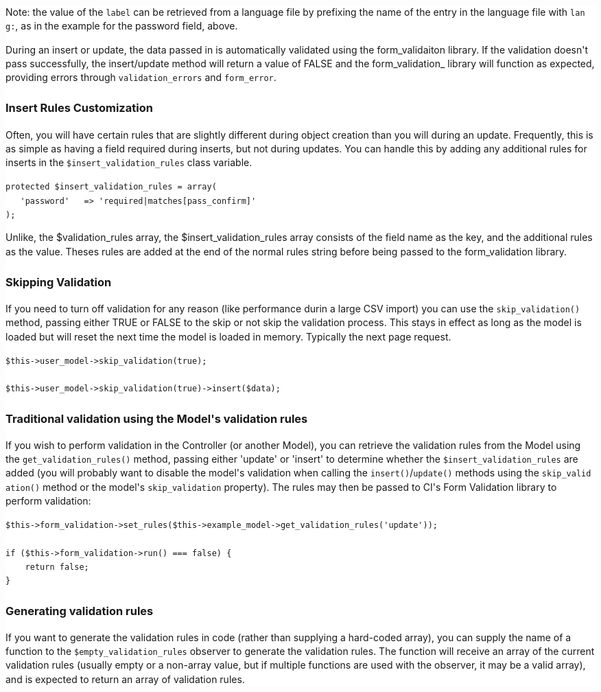 Note: the value of the `label` can be retrieved from a language file by prefixing the name of the entry in the language file with `lang:`, as in the example for the password field, above.

During an insert or update, the data passed in is automatically validated using the form_validaiton library. If the validation doesn't pass successfully, the insert/update method will return a value of FALSE and the form_validation_ library will function as expected, providing errors through `validation_errors` and `form_error`.

### Insert Rules Customization

Often, you will have certain rules that are slightly different during object creation than you will during an update. Frequently, this is as simple as having a field required during inserts, but not during updates. You can handle this by adding any additional rules for inserts in the `$insert_validation_rules` class variable.

    protected $insert_validation_rules = array(
       'password'   => 'required|matches[pass_confirm]'
    );

Unlike, the $validation_rules array, the $insert_validation_rules array consists of the field name as the key, and the additional rules as the value. Theses rules are added at the end of the normal rules string before being passed to the form_validation library.

### Skipping Validation

If you need to turn off validation for any reason (like performance durin a large CSV import) you can use the `skip_validation()` method, passing either TRUE or FALSE to the skip or not skip the validation process. This stays in effect as long as the model is loaded but will reset the next time the model is loaded in memory. Typically the next page request.

    $this->user_model->skip_validation(true);

    $this->user_model->skip_validation(true)->insert($data);

### Traditional validation using the Model's validation rules

If you wish to perform validation in the Controller (or another Model), you can retrieve the validation rules from the Model using the `get_validation_rules()` method, passing either 'update' or 'insert' to determine whether the `$insert_validation_rules` are added (you will probably want to disable the model's validation when calling the `insert()`/`update()` methods using the `skip_validation()` method or the model's `skip_validation` property). The rules may then be passed to CI's Form Validation library to perform validation:

    $this->form_validation->set_rules($this->example_model->get_validation_rules('update'));

    if ($this->form_validation->run() === false) {
        return false;
    }

### Generating validation rules

If you want to generate the validation rules in code (rather than supplying a hard-coded array), you can supply the name of a function to the `$empty_validation_rules` observer to generate the validation rules. The function will receive an array of the current validation rules (usually empty or a non-array value, but if multiple functions are used with the observer, it may be a valid array), and is expected to return an array of validation rules.

